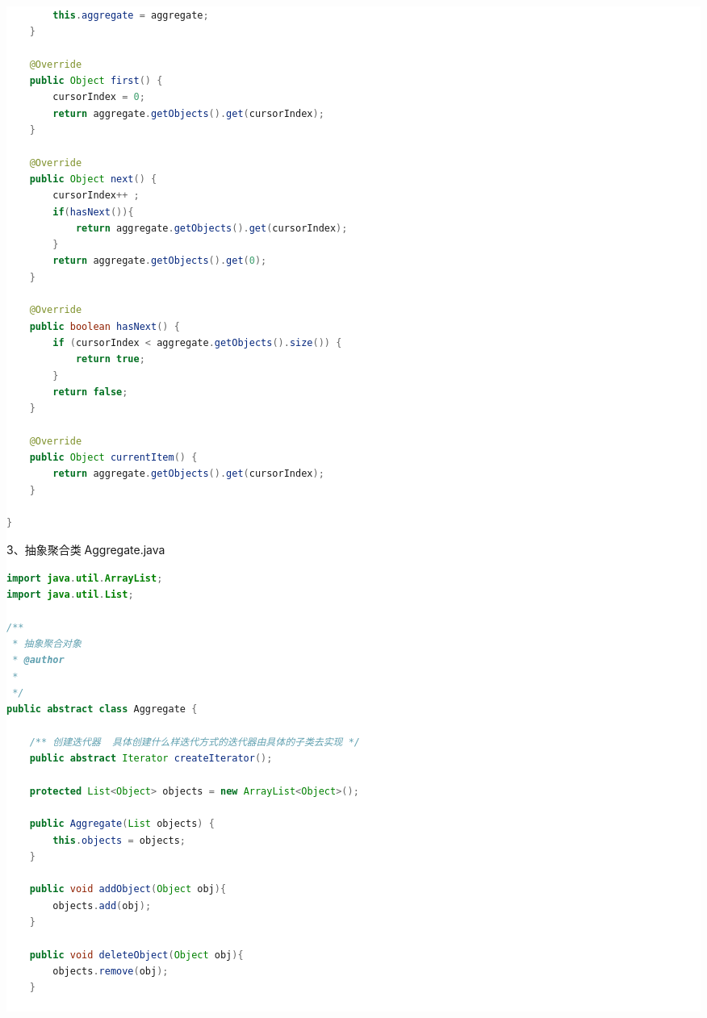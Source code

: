 ```java
        this.aggregate = aggregate;  
    }  
      
    @Override  
    public Object first() {  
        cursorIndex = 0;  
        return aggregate.getObjects().get(cursorIndex);  
    }  
  
    @Override  
    public Object next() {  
        cursorIndex++ ;  
        if(hasNext()){  
            return aggregate.getObjects().get(cursorIndex);  
        }   
        return aggregate.getObjects().get(0);  
    }  
  
    @Override  
    public boolean hasNext() {  
        if (cursorIndex < aggregate.getObjects().size()) {  
            return true;  
        }  
        return false;  
    }  
  
    @Override  
    public Object currentItem() {  
        return aggregate.getObjects().get(cursorIndex);  
    }  
  
}  
```

3、抽象聚合类 Aggregate.java

```java
import java.util.ArrayList;  
import java.util.List;  
  
/** 
 * 抽象聚合对象 
 * @author   
 * 
 */  
public abstract class Aggregate {  
      
    /** 创建迭代器  具体创建什么样迭代方式的迭代器由具体的子类去实现 */  
    public abstract Iterator createIterator();  
      
    protected List<Object> objects = new ArrayList<Object>();    
      
    public Aggregate(List objects) {    
        this.objects = objects;    
    }   
      
    public void addObject(Object obj){  
        objects.add(obj);  
    }  
      
    public void deleteObject(Object obj){  
        objects.remove(obj);  
    }  
      
```